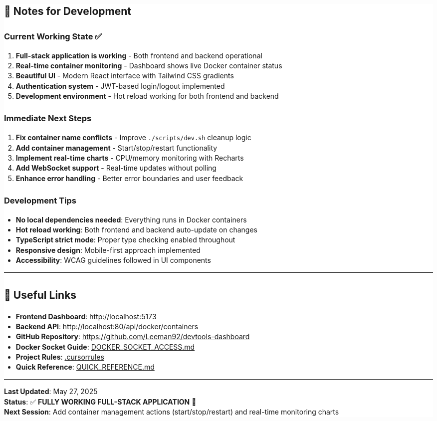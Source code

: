 
## 📝 **Notes for Development**

### **Current Working State** ✅
1. **Full-stack application is working** - Both frontend and backend operational
2. **Real-time container monitoring** - Dashboard shows live Docker container status
3. **Beautiful UI** - Modern React interface with Tailwind CSS gradients
4. **Authentication system** - JWT-based login/logout implemented
5. **Development environment** - Hot reload working for both frontend and backend

### **Immediate Next Steps**
1. **Fix container name conflicts** - Improve `./scripts/dev.sh` cleanup logic
2. **Add container management** - Start/stop/restart functionality
3. **Implement real-time charts** - CPU/memory monitoring with Recharts
4. **Add WebSocket support** - Real-time updates without polling
5. **Enhance error handling** - Better error boundaries and user feedback

### **Development Tips**
- **No local dependencies needed**: Everything runs in Docker containers
- **Hot reload working**: Both frontend and backend auto-update on changes
- **TypeScript strict mode**: Proper type checking enabled throughout
- **Responsive design**: Mobile-first approach implemented
- **Accessibility**: WCAG guidelines followed in UI components

---

## 🔗 **Useful Links**
- **Frontend Dashboard**: http://localhost:5173
- **Backend API**: http://localhost:80/api/docker/containers
- **GitHub Repository**: https://github.com/Leeman92/devtools-dashboard
- **Docker Socket Guide**: [DOCKER_SOCKET_ACCESS.md](DOCKER_SOCKET_ACCESS.md)
- **Project Rules**: [.cursorrules](.cursorrules)
- **Quick Reference**: [QUICK_REFERENCE.md](QUICK_REFERENCE.md)

---

**Last Updated**: May 27, 2025  
**Status**: ✅ **FULLY WORKING FULL-STACK APPLICATION** 🎉  
**Next Session**: Add container management actions (start/stop/restart) and real-time monitoring charts 